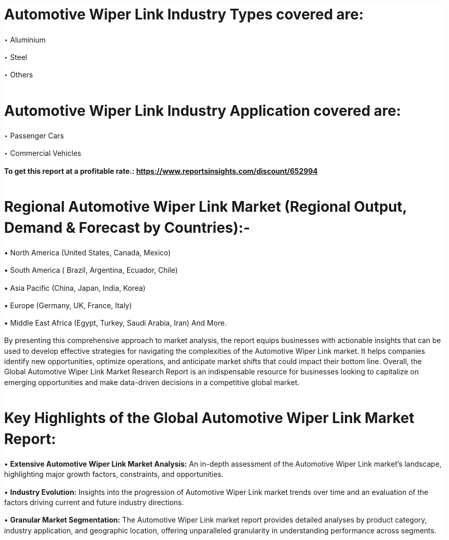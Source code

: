 # <strong>Automotive Wiper Link Industry Types covered are:</strong>

‣ Aluminium

‣ Steel

‣ Others

# <strong>Automotive Wiper Link Industry Application covered are:</strong>

‣ Passenger Cars

‣ Commercial Vehicles

<strong>To get this report at a profitable rate.: <a href=https://www.reportsinsights.com/discount/652994>https://www.reportsinsights.com/discount/652994</a></strong></font>

# <strong>Regional Automotive Wiper Link Market (Regional Output, Demand &amp; Forecast by Countries):-</strong>

• North America (United States, Canada, Mexico)

• South America ( Brazil, Argentina, Ecuador, Chile)

• Asia Pacific (China, Japan, India, Korea)

• Europe (Germany, UK, France, Italy)

• Middle East Africa (Egypt, Turkey, Saudi Arabia, Iran) And More.

By presenting this comprehensive approach to market analysis, the report equips businesses with actionable insights that can be used to develop effective strategies for navigating the complexities of the Automotive Wiper Link market. It helps companies identify new opportunities, optimize operations, and anticipate market shifts that could impact their bottom line. Overall, the Global Automotive Wiper Link Market Research Report is an indispensable resource for businesses looking to capitalize on emerging opportunities and make data-driven decisions in a competitive global market.

# <strong>Key Highlights of the Global Automotive Wiper Link Market Report:</strong>

• <strong>Extensive Automotive Wiper Link Market Analysis:</strong> An in-depth assessment of the Automotive Wiper Link market’s landscape, highlighting major growth factors, constraints, and opportunities.

• <strong>Industry Evolution:</strong> Insights into the progression of Automotive Wiper Link market trends over time and an evaluation of the factors driving current and future industry directions.

• <strong>Granular Market Segmentation:</strong> The Automotive Wiper Link market report provides detailed analyses by product category, industry application, and geographic location, offering unparalleled granularity in understanding performance across segments.
